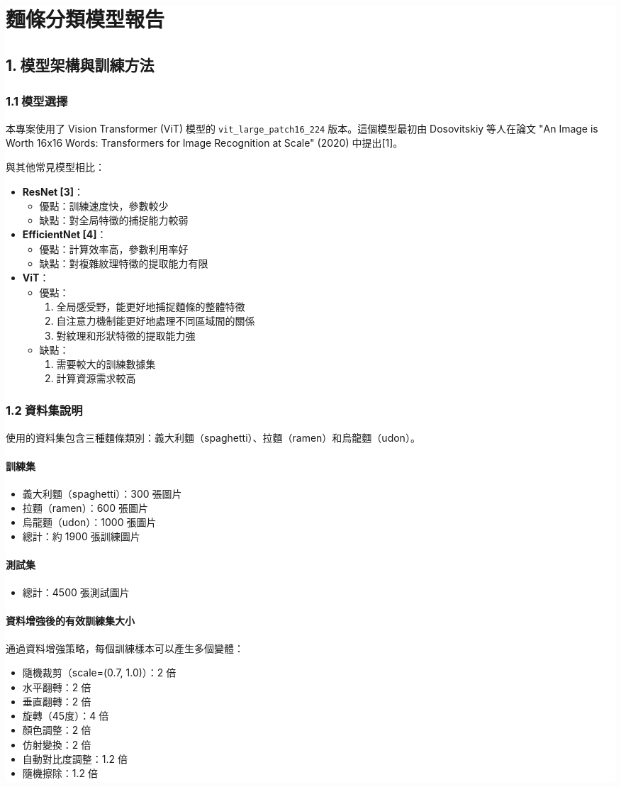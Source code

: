 # 麵條分類模型報告

## 1. 模型架構與訓練方法

### 1.1 模型選擇

本專案使用了 Vision Transformer (ViT) 模型的 `vit_large_patch16_224` 版本。這個模型最初由 Dosovitskiy 等人在論文 "An Image is Worth 16x16 Words: Transformers for Image Recognition at Scale" (2020) 中提出[1]。

與其他常見模型相比：

- **ResNet [3]**：
  - 優點：訓練速度快，參數較少
  - 缺點：對全局特徵的捕捉能力較弱
- **EfficientNet [4]**：
  - 優點：計算效率高，參數利用率好
  - 缺點：對複雜紋理特徵的提取能力有限
- **ViT**：
  - 優點：
    1. 全局感受野，能更好地捕捉麵條的整體特徵
    2. 自注意力機制能更好地處理不同區域間的關係
    3. 對紋理和形狀特徵的提取能力強
  - 缺點：
    1. 需要較大的訓練數據集
    2. 計算資源需求較高

### 1.2 資料集說明

使用的資料集包含三種麵條類別：義大利麵（spaghetti）、拉麵（ramen）和烏龍麵（udon）。

#### 訓練集

- 義大利麵（spaghetti）：300 張圖片
- 拉麵（ramen）：600 張圖片
- 烏龍麵（udon）：1000 張圖片
- 總計：約 1900 張訓練圖片

#### 測試集

- 總計：4500 張測試圖片

#### 資料增強後的有效訓練集大小

通過資料增強策略，每個訓練樣本可以產生多個變體：

- 隨機裁剪（scale=(0.7, 1.0)）：2 倍
- 水平翻轉：2 倍
- 垂直翻轉：2 倍
- 旋轉（45度）：4 倍
- 顏色調整：2 倍
- 仿射變換：2 倍
- 自動對比度調整：1.2 倍
- 隨機擦除：1.2 倍
